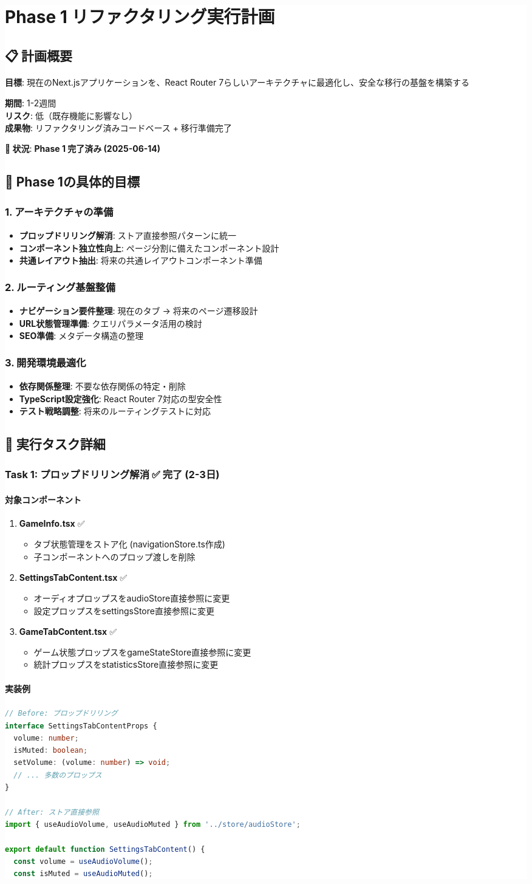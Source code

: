 # Phase 1 リファクタリング実行計画

## 📋 計画概要

**目標**: 現在のNext.jsアプリケーションを、React Router 7らしいアーキテクチャに最適化し、安全な移行の基盤を構築する

**期間**: 1-2週間  
**リスク**: 低（既存機能に影響なし）  
**成果物**: リファクタリング済みコードベース + 移行準備完了

**🎉 状況**: **Phase 1 完了済み (2025-06-14)**

## 🎯 Phase 1の具体的目標

### 1. アーキテクチャの準備
- **プロップドリリング解消**: ストア直接参照パターンに統一
- **コンポーネント独立性向上**: ページ分割に備えたコンポーネント設計
- **共通レイアウト抽出**: 将来の共通レイアウトコンポーネント準備

### 2. ルーティング基盤整備
- **ナビゲーション要件整理**: 現在のタブ → 将来のページ遷移設計
- **URL状態管理準備**: クエリパラメータ活用の検討
- **SEO準備**: メタデータ構造の整理

### 3. 開発環境最適化
- **依存関係整理**: 不要な依存関係の特定・削除
- **TypeScript設定強化**: React Router 7対応の型安全性
- **テスト戦略調整**: 将来のルーティングテストに対応

## 🔧 実行タスク詳細

### Task 1: プロップドリリング解消 ✅ **完了** (2-3日)

#### 対象コンポーネント
1. **GameInfo.tsx** ✅
   - タブ状態管理をストア化 (navigationStore.ts作成)
   - 子コンポーネントへのプロップ渡しを削除

2. **SettingsTabContent.tsx** ✅  
   - オーディオプロップスをaudioStore直接参照に変更
   - 設定プロップスをsettingsStore直接参照に変更

3. **GameTabContent.tsx** ✅
   - ゲーム状態プロップスをgameStateStore直接参照に変更
   - 統計プロップスをstatisticsStore直接参照に変更

#### 実装例
```typescript
// Before: プロップドリリング
interface SettingsTabContentProps {
  volume: number;
  isMuted: boolean;
  setVolume: (volume: number) => void;
  // ... 多数のプロップス
}

// After: ストア直接参照
import { useAudioVolume, useAudioMuted } from '../store/audioStore';

export default function SettingsTabContent() {
  const volume = useAudioVolume();
  const isMuted = useAudioMuted();
```